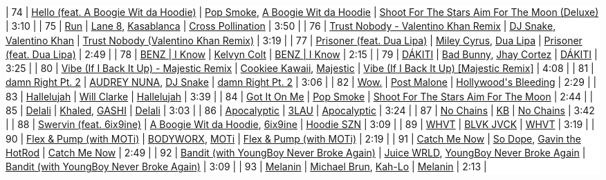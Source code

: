 | 74 | [Hello (feat. A Boogie Wit da Hoodie)](https://open.spotify.com/track/2r6OAV3WsYtXuXjvJ1lIDi) | [Pop Smoke](https://open.spotify.com/artist/0eDvMgVFoNV3TpwtrVCoTj), [A Boogie Wit da Hoodie](https://open.spotify.com/artist/31W5EY0aAly4Qieq6OFu6I) | [Shoot For The Stars Aim For The Moon (Deluxe)](https://open.spotify.com/album/2MDU46hcBn3u94s46BOSdv) | 3:10 |
| 75 | [Run](https://open.spotify.com/track/0yjxW8s0Uuk9uKi0Nh9B7T) | [Lane 8](https://open.spotify.com/artist/27gtK7m9vYwCyJ04zz0kIb), [Kasablanca](https://open.spotify.com/artist/297Z0teiCkp5s9eneWROpI) | [Cross Pollination](https://open.spotify.com/album/1Qx4huHXc6oY2gE5X6V7hS) | 3:50 |
| 76 | [Trust Nobody - Valentino Khan Remix](https://open.spotify.com/track/52wqMbmCqeTw37jd4zFAWr) | [DJ Snake](https://open.spotify.com/artist/540vIaP2JwjQb9dm3aArA4), [Valentino Khan](https://open.spotify.com/artist/0deIjoDjl9g9Zpw0sCIOHh) | [Trust Nobody (Valentino Khan Remix)](https://open.spotify.com/album/6r58Yml4mD6I4MXwN4UNkx) | 3:19 |
| 77 | [Prisoner (feat. Dua Lipa)](https://open.spotify.com/track/5JqZ3oqF00jkT81foAFvqg) | [Miley Cyrus](https://open.spotify.com/artist/5YGY8feqx7naU7z4HrwZM6), [Dua Lipa](https://open.spotify.com/artist/6M2wZ9GZgrQXHCFfjv46we) | [Prisoner (feat. Dua Lipa)](https://open.spotify.com/album/3hUh17FzYZwwZyNjU9B3vL) | 2:49 |
| 78 | [BENZ | I Know](https://open.spotify.com/track/1yigUXPUSNuGHR3ur2r9zn) | [Kelvyn Colt](https://open.spotify.com/artist/3VV2TXkXYDYSUvtRRER3Wo) | [BENZ | I Know](https://open.spotify.com/album/0KNs3iNha899DQsVCRD1jx) | 2:15 |
| 79 | [DÁKITI](https://open.spotify.com/track/47EiUVwUp4C9fGccaPuUCS) | [Bad Bunny](https://open.spotify.com/artist/4q3ewBCX7sLwd24euuV69X), [Jhay Cortez](https://open.spotify.com/artist/0EFisYRi20PTADoJrifHrz) | [DÁKITI](https://open.spotify.com/album/43dl8hP5uNN9s6YeeJA5fv) | 3:25 |
| 80 | [Vibe (If I Back It Up) - Majestic Remix](https://open.spotify.com/track/1NkZiKrhiBeqGrTeYz3QGs) | [Cookiee Kawaii](https://open.spotify.com/artist/0DbBBj0ScPumRqKXswGQH1), [Majestic](https://open.spotify.com/artist/6QMABvTzixnxzsLYyhqRxI) | [Vibe (If I Back It Up) [Majestic Remix]](https://open.spotify.com/album/29gbZxe1JARSl91Bz7s3db) | 4:08 |
| 81 | [damn Right Pt. 2](https://open.spotify.com/track/3syIqcdNRjbFcWkEMRRT1d) | [AUDREY NUNA](https://open.spotify.com/artist/0Wwji82sLA0Hcvtuak3omb), [DJ Snake](https://open.spotify.com/artist/540vIaP2JwjQb9dm3aArA4) | [damn Right Pt. 2](https://open.spotify.com/album/18H6Ws2enejwSpuhX3S6K4) | 3:06 |
| 82 | [Wow.](https://open.spotify.com/track/7xQAfvXzm3AkraOtGPWIZg) | [Post Malone](https://open.spotify.com/artist/246dkjvS1zLTtiykXe5h60) | [Hollywood's Bleeding](https://open.spotify.com/album/4g1ZRSobMefqF6nelkgibi) | 2:29 |
| 83 | [Hallelujah](https://open.spotify.com/track/5Mxq5cd9xreH7HbycVJG8y) | [Will Clarke](https://open.spotify.com/artist/1OmOdgwIzub8DYPxQYbbbi) | [Hallelujah](https://open.spotify.com/album/201Ljpa6Leh9SI985pENyV) | 3:39 |
| 84 | [Got It On Me](https://open.spotify.com/track/25zlnOAzbVoOzIeXSvQFf1) | [Pop Smoke](https://open.spotify.com/artist/0eDvMgVFoNV3TpwtrVCoTj) | [Shoot For The Stars Aim For The Moon](https://open.spotify.com/album/7e7t0MCrNDcJZsPwUKjmOc) | 2:44 |
| 85 | [Delali](https://open.spotify.com/track/1yGPoS9sQvB8TPfa2wEv9w) | [Khaled](https://open.spotify.com/artist/28ztjHIXceRRntmTUfnmUX), [GASHI](https://open.spotify.com/artist/0JOxt5QOwq0czoJxvSc5hS) | [Delali](https://open.spotify.com/album/715zjWzBNrKdsDgMmR9pHB) | 3:03 |
| 86 | [Apocalyptic](https://open.spotify.com/track/3E5Go2swucT0A6NmqOEChM) | [3LAU](https://open.spotify.com/artist/4YLQaW1UU3mrVetC8gNkg5) | [Apocalyptic](https://open.spotify.com/album/6QupCtenijUBkVdEJx7dar) | 3:24 |
| 87 | [No Chains](https://open.spotify.com/track/2B8OrKU8suMxTx2PcuuSIG) | [KB](https://open.spotify.com/artist/77IKXFvO7SpWrq8hflrUXc) | [No Chains](https://open.spotify.com/album/0IyI0N52hnLYyBRoeB0EAr) | 3:42 |
| 88 | [Swervin (feat. 6ix9ine)](https://open.spotify.com/track/1wJRveJZLSb1rjhnUHQiv6) | [A Boogie Wit da Hoodie](https://open.spotify.com/artist/31W5EY0aAly4Qieq6OFu6I), [6ix9ine](https://open.spotify.com/artist/7gZfnEnfiaHzxARJ2LeXrf) | [Hoodie SZN](https://open.spotify.com/album/3r5hf3Cj3EMh1C2saQ8jyt) | 3:09 |
| 89 | [WHVT](https://open.spotify.com/track/5AMWgqiJqQYhaFuAZrL9MJ) | [BLVK JVCK](https://open.spotify.com/artist/32IXja3Y6CPvnAtTHD2bWg) | [WHVT](https://open.spotify.com/album/1ODaoOQcMyszCNPGUDoQlO) | 3:19 |
| 90 | [Flex & Pump (with MOTi)](https://open.spotify.com/track/5irZKxxt31BLx2DzGDVt8W) | [BODYWORX](https://open.spotify.com/artist/6GIwyYD9kOim8j3M6jt4AM), [MOTi](https://open.spotify.com/artist/1vo8zHmO1KzkuU9Xxh6J7W) | [Flex & Pump (with MOTi)](https://open.spotify.com/album/0nXzJ0ks3x5Vboc8OXfnbY) | 2:19 |
| 91 | [Catch Me Now](https://open.spotify.com/track/2Kbe8piP0qYXT7D23UkVwE) | [So Dope](https://open.spotify.com/artist/3xEKrMqS4pDGqGvxf7zwSY), [Gavin the HotRod](https://open.spotify.com/artist/4PRtvcfM2vKDdLFAyGUMP7) | [Catch Me Now](https://open.spotify.com/album/0VIOnJKxCHSP5m19UR6eDK) | 2:49 |
| 92 | [Bandit (with YoungBoy Never Broke Again)](https://open.spotify.com/track/6Gg1gjgKi2AK4e0qzsR7sd) | [Juice WRLD](https://open.spotify.com/artist/4MCBfE4596Uoi2O4DtmEMz), [YoungBoy Never Broke Again](https://open.spotify.com/artist/7wlFDEWiM5OoIAt8RSli8b) | [Bandit (with YoungBoy Never Broke Again)](https://open.spotify.com/album/3t6Z2qoBVCS4NHNI25XECH) | 3:09 |
| 93 | [Melanin](https://open.spotify.com/track/6YPJ5TbzwDltVrRR39bGzC) | [Michael Brun](https://open.spotify.com/artist/1HcAkAeL4xf02wzAnl7mIV), [Kah-Lo](https://open.spotify.com/artist/59iOp415oyqGlBHyAhu4z3) | [Melanin](https://open.spotify.com/album/7GeOqIQ7BCbwZmjwpjqeLQ) | 2:13 |